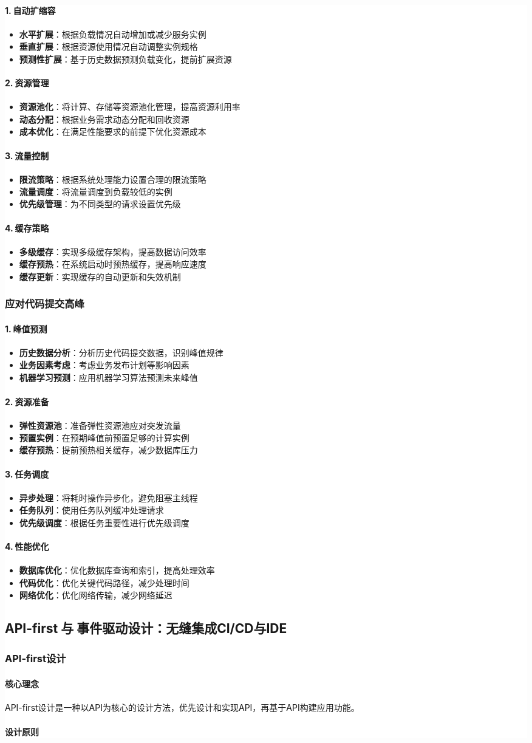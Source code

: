 #### 1. 自动扩缩容
- **水平扩展**：根据负载情况自动增加或减少服务实例
- **垂直扩展**：根据资源使用情况自动调整实例规格
- **预测性扩展**：基于历史数据预测负载变化，提前扩展资源

#### 2. 资源管理
- **资源池化**：将计算、存储等资源池化管理，提高资源利用率
- **动态分配**：根据业务需求动态分配和回收资源
- **成本优化**：在满足性能要求的前提下优化资源成本

#### 3. 流量控制
- **限流策略**：根据系统处理能力设置合理的限流策略
- **流量调度**：将流量调度到负载较低的实例
- **优先级管理**：为不同类型的请求设置优先级

#### 4. 缓存策略
- **多级缓存**：实现多级缓存架构，提高数据访问效率
- **缓存预热**：在系统启动时预热缓存，提高响应速度
- **缓存更新**：实现缓存的自动更新和失效机制

### 应对代码提交高峰

#### 1. 峰值预测
- **历史数据分析**：分析历史代码提交数据，识别峰值规律
- **业务因素考虑**：考虑业务发布计划等影响因素
- **机器学习预测**：应用机器学习算法预测未来峰值

#### 2. 资源准备
- **弹性资源池**：准备弹性资源池应对突发流量
- **预置实例**：在预期峰值前预置足够的计算实例
- **缓存预热**：提前预热相关缓存，减少数据库压力

#### 3. 任务调度
- **异步处理**：将耗时操作异步化，避免阻塞主线程
- **任务队列**：使用任务队列缓冲处理请求
- **优先级调度**：根据任务重要性进行优先级调度

#### 4. 性能优化
- **数据库优化**：优化数据库查询和索引，提高处理效率
- **代码优化**：优化关键代码路径，减少处理时间
- **网络优化**：优化网络传输，减少网络延迟

## API-first 与 事件驱动设计：无缝集成CI/CD与IDE

### API-first设计

#### 核心理念
API-first设计是一种以API为核心的设计方法，优先设计和实现API，再基于API构建应用功能。

#### 设计原则
